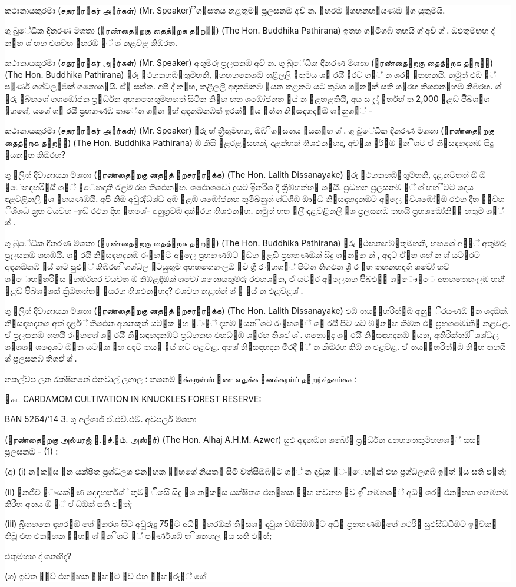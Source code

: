 කථානායකුරමා (சதர஢ர஦கர் அ஬ர்கள்) (Mr. Speaker) ිශ඿සතය නළතුම඼ ප්‍රලසනඹ අව් න. ඗හරඹ ඗ශභනහ඗යණඹ ඗ශ යුතුමයි.

ගු බුේධික ඳිනරණ මශතා (஥ரண்தை஥றகு தைத்஡றக த஡ற஧஠) (The Hon. Buddhika Pathirana) ඉතහ ශ඗ටිශඹ් තභයි ශ් අව් ශ් . ඔඵතුමභහ ද් න඼හ ශ් භභ එශවභ ඗හරඹ ඙් ශ් නළවළ කිඹරහ.

කථානායකුරමා (சதர஢ர஦கர் அ஬ர்கள்) (Mr. Speaker) අතුමරු ප්‍රලසනඹ අව් න. ගු බුේධික ඳිනරණ මශතා (஥ரண்தை஥றகு தைத்஡றக த஡ற஧஠) (The Hon. Buddhika Pathirana) ඙රු ඗ථහනහඹ඗තුමභනි, ඿හභහනෙශඹ් තළිලලි ඼තුමය ශ඿ රයි් ඼රට ග඿් න ශර඿ ඿භහනයි. නමුත් එඹ ඿් ප෕ර්ණ ගශ්ධල඗ඹක් ශනොශ඼යි. ඒ඗ සත්ත. අපි ද් න඼හ, තළිලලි අඳනඹනඹ ඗යන තළනට යට තුමශ ශ඼න඿ක් සති ශ඼රහ තිශඵන඼හඹ කිඹරහ. ශ් ඙රු ඿බහශේ ගශඹෝජන ප්‍ර඼ර්ධන අභහතෙතුමභහත් සිටින නි඿හ භභ ශඹෝජනහ ඗ය් න ඗ළභළතියි, අය ස ලු් ඗ර්භහ් ත 2,000 ඼ළඩ පිිබශ඼ශ ඼හශේ, යශේ ශ඿ රයි් ප්‍රභහණඹ තෘේත ශ඼න ඙භ් අඳනඹනඹත් ඉරක්඗ ඗ය ඙ත්ත නි඾සඳහද඗ඹ් ශ඼නුශ඼් -

කථානායකුරමා (சதர஢ர஦கர் அ஬ர்கள்) (Mr. Speaker) ඙රු භ් ත්‍රීතුමභහ, ඔඹ ිශ඿සතය ඗යන඼හ ශ් . ගු බුේධික ඳිනරණ මශතා (஥ரண்தை஥றகு தைத்஡றக த஡ற஧஠) (The Hon. Buddhika Pathirana) ඹ් කිසි ඿ළරළ඿සභක්, දළක්භක් තිශඵන඼හද, අව඼ක ඼ර්඾ඹ ඼න ිශට ඒ නි඾සඳහදනඹ සිදු ඗යන඼හ කිඹරහ?

ගු ඼ලිත් දිවානායක මශතා (஥ரண்தை஥றகு னத௓த் ஡றசர஢ர஦க்க) (The Hon. Lalith Dissanayake) ඙රු ඗ථහනහඹ඗තුමභනි, දළනටභත් ඹ් ඹ් ඼ෙහඳහරි඗යි් ශ඙් ඼ෙහඳෘති රළම රහ තිශඵන඼හ. ශඵොශවෝ දුයට ඉිනරිශ දී ක්‍රිඹහත්භ඗ ශ඼යි. ප්‍රධහන ප්‍රලසනඹ ඼් ශ් භභ ීටට ශඳය ඳළවළිනලි ඗ශ ඗හයණඹයි. අපි නිඹ අවුරු්ධශ්ධ අඹ ඼ළඹ ශඹෝජනහ තුමිබනුත් ශ්ධශීඹ ඖ඾ධ නි඾සඳහදනඹට අ඼ලෙ ඿වශඹෝ඙ඹ රඵහ දීභ ඿඲වහ ිශිශධ ක්‍රභ වයවහ -ඉඩ් රඵහ දීභ ඼හශේ- අනුග්‍රවඹ දක්඼රහ තිශඵන඼හ. නමුත් භභ ඗ලි් ඳළවළිනලි ඗ශ ප්‍රලසනඹ තභයි ප්‍රහශඹෝනි඗඼ භතුම ශ඼් ශ් .

ගු බුේධික ඳිනරණ මශතා (஥ரண்தை஥றகு தைத்஡றக த஡ற஧஠) (The Hon. Buddhika Pathirana) ඙රු ඗ථහනහඹ඗තුමභනි, භහශේ අ඼඿් අතුමරු ප්‍රලසනඹ ශභඹයි. ශ඿ රයි් නි඾සඳහදනඹ රං඗හ඼ට අ඼ලෙ ප්‍රභහණඹට ඼ඩහ ඼ළඩි ප්‍රභහණඹක් සිදු ශ඼න඼හ න් , අඳට ඒ඼හ ශභ් න ශ් යට඼රට අඳනඹනඹ ඗ය් නට පුළු඼් කිඹරහ ිශශ්ධල ඗ටයුතුම අභහතෙහංලඹ ඿ව ශ්‍රී රං඗හශ඼් පිටත තිශඵන ශ්‍රී රං඗හ තහනහඳති ශවෝ භව ශ඗ොභ඿හරි඿ස ඗හර්ඹහර වයවහ ඹ් නිඹළඳිඹක් ශවෝ ශතොයතුමරු රඵහශ඙න, ඒ යට඼ර අ඼ලෙතහ පිිබඵ඲඼ ශ඿ෞ඘ෙ අභහතෙහංලඹ භඟි් ඼ළඩ පිිබශ඼ශක් ක්‍රිඹහත්භ඗ ඗යරහ තිශඵන඼හද? එශවභ නළත්න් ශ් ඗ ඗ය් න ඵළවළශ් .

ගු ඼ලිත් දිවානායක මශතා (஥ரண்தை஥றகு னத௓த் ஡றசர஢ர஦க்க) (The Hon. Lalith Dissanayake) එඹ තය඙඗හරිත්඼ඹ අනු඼ ීරයණඹ ඼න ශදඹක්. නි඾සඳහදනශ අත් දළර්් තිශඵන අශනකුත් යට඼ක ඿භ ඿ං඿් දනඹ ඗යන ිශට රං඗හශ඼් ශ඿ රයි් පිට යට ඹ඼න඼හ කිඹන එ඗ ප්‍රහශඹෝනි඗ නළවළ. ඒ ප්‍රලසනඹ තභයි රං඗හශේ ශ඿ රයි් නි඾සඳහදනඹට ප්‍රධහනභ ඵහධ඗ඹ ශ඼රහ තිශඵ් ශ් . ශභො඗ද ශ඿ රයි් නි඾සඳහදනඹ ඗යන, අතිරික්තඹ ිශශ්ධල ශ඼ශශ඲ ශඳොශට ඹ඼න යට඼ක ඿භ අඳට තය඙ ඗ය් නට ඵළවළ. අශේ නි඾සඳහදන මිරදී ඙් න කිඹරහ කිඹ් න ඵළවළ. ඒ තය඙඗හරිත්඼ඹ නි඿හ තභයි ශ් ප්‍රලසනඹ තිශඵ් ශ් .

නකල්වප ලන රක්ෂිතනේ එනවාල් ලගාල : තශනම ஢க்கறள்ஸ் ஬ண எதுக்க ஌னக்கரய்ப் த஦றர்ச்தசய்கக :

஡கட CARDAMOM CULTIVATION IN KNUCKLES FOREST RESERVE:

BAN 5264/’14 3. ගු අල්ශාජ් ඒ.එච්.එම්. අවපලර් මශතා

(஥ரண்தை஥றகு அல்யரஜ் ஌.஋ச்.஋ம். அஸ்஬ர்) (The Hon. Alhaj A.H.M. Azwer) සුළු අඳනඹන ශබෝ඙ ප්‍ර඼ර්ධන අභහතෙතුමභහශ඙් සස෕ ප්‍රලසනඹ - (1) :

(අ) (i) න඗ක඿ස ඼න යක්ෂිත ප්‍රශ්ධලශ එන඿හක ඼඙හශේ නියත඼ සිටි වත්සිඹඹ඗ට ග඿් න ඳවුක ඿ං඘ෙහ඼ක් එභ ප්‍රශ්ධලශඹ් ඉ඼ත් ඗ය සති ඵ඼ත්;

(ii) ඼නජීවී ඿ංයක්඾ණ ශදඳහර්තශ් ් තුම඼ ිශසි් සිදු ඗ශ න඗ක඿ස යක්ෂිතශ එන඿හක ඼඙හ තවනභ ඿ව ඉ් ිනඹහශ඼් අධි඗ ශර඿ එන඿හක ගනඹනඹ කිරීභ අතය ඹ් ඿් ඵ් ධඹක් සති ඵ඼ත්;

(iii) බ්‍රිතහනෙ ඳහර඗ඹ් ශේ ඗හරශ සිට අවුරුදු 75඗ට අධි඗ ඗හරඹක් ති඿සශ඿ ඳවුක වඹසිඹඹ඗ට අධි඗ ප්‍රභහණඹ඗ශේ ගර්ථි඗ සුඵසි්ධධිඹට ඉ඼වක඼ තිබූ එභ එන඿හක ඼඙හ඼ ශ් ඼න ිශට ඿් ප෕ර්ණශඹ් භ ිශනහල ඗ය සති ඵ඼ත්;

එතුමභහ ද් ශනහිද?

(ග) ඉවත ඿඲ව් එන඿හක ඼඙හ඼ට ඿ව එභ ඼඙හ඗රු඼් ශේ

